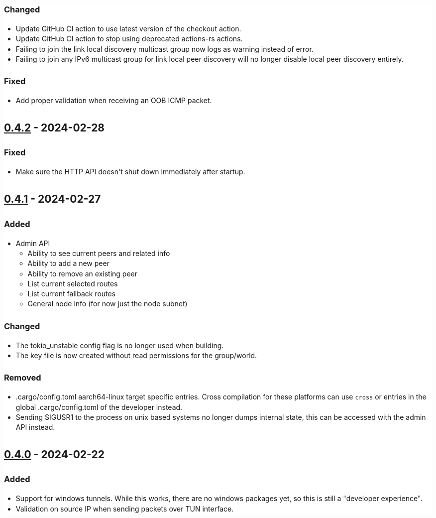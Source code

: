 ### Changed

- Update GitHub CI action to use latest version of the checkout action.
- Update GitHub CI action to stop using deprecated actions-rs actions.
- Failing to join the link local discovery multicast group now logs as warning
  instead of error.
- Failing to join any IPv6 multicast group for link local peer discovery will no
  longer disable local peer discovery entirely.

### Fixed

- Add proper validation when receiving an OOB ICMP packet.

## [0.4.2] - 2024-02-28

### Fixed

- Make sure the HTTP API doesn't shut down immediately after startup.

## [0.4.1] - 2024-02-27

### Added

- Admin API
  - Ability to see current peers and related info
  - Ability to add a new peer
  - Ability to remove an existing peer
  - List current selected routes
  - List current fallback routes
  - General node info (for now just the node subnet)

### Changed

- The tokio_unstable config flag is no longer used when building.
- The key file is now created without read permissions for the group/world.

### Removed

- .cargo/config.toml aarch64-linux target specific entries. Cross compilation for
  these platforms can use `cross` or entries in the global .cargo/config.toml of
  the developer instead.
- Sending SIGUSR1 to the process on unix based systems no longer dumps internal
  state, this can be accessed with the admin API instead.

## [0.4.0] - 2024-02-22

### Added

- Support for windows tunnels. While this works, there are no windows
  packages yet, so this is still a "developer experience".
- Validation on source IP when sending packets over TUN interface.


[0.1.1]: https://github.com/threefoldtech/mycelium/compare/v0.1.0...v0.1.1
[0.1.2]: https://github.com/threefoldtech/mycelium/compare/v0.1.1...v0.1.2
[0.1.3]: https://github.com/threefoldtech/mycelium/compare/v0.1.2...v0.1.3
[0.2.0]: https://github.com/threefoldtech/mycelium/compare/v0.1.3...v0.2.0
[0.2.1]: https://github.com/threefoldtech/mycelium/compare/v0.2.0...v0.2.1
[0.2.2]: https://github.com/threefoldtech/mycelium/compare/v0.2.1...v0.2.2
[0.2.3]: https://github.com/threefoldtech/mycelium/compare/v0.2.2...v0.2.3
[0.3.0]: https://github.com/threefoldtech/mycelium/compare/v0.2.3...v0.3.0
[0.3.1]: https://github.com/threefoldtech/mycelium/compare/v0.3.0...v0.3.1
[0.3.2]: https://github.com/threefoldtech/mycelium/compare/v0.3.1...v0.3.2
[0.4.0]: https://github.com/threefoldtech/mycelium/compare/v0.3.2...v0.4.0
[0.4.1]: https://github.com/threefoldtech/mycelium/compare/v0.4.0...v0.4.1
[0.4.2]: https://github.com/threefoldtech/mycelium/compare/v0.4.1...v0.4.2
[0.4.3]: https://github.com/threefoldtech/mycelium/compare/v0.4.2...v0.4.3
[0.4.4]: https://github.com/threefoldtech/mycelium/compare/v0.4.3...v0.4.4
[0.4.5]: https://github.com/threefoldtech/mycelium/compare/v0.4.4...v0.4.5
[0.5.0]: https://github.com/threefoldtech/mycelium/compare/v0.4.5...v0.5.0
[0.5.1]: https://github.com/threefoldtech/mycelium/compare/v0.5.0...v0.5.1
[0.5.2]: https://github.com/threefoldtech/mycelium/compare/v0.5.1...v0.5.2
[0.5.3]: https://github.com/threefoldtech/mycelium/compare/v0.5.2...v0.5.3
[0.5.4]: https://github.com/threefoldtech/mycelium/compare/v0.5.3...v0.5.4
[0.5.5]: https://github.com/threefoldtech/mycelium/compare/v0.5.4...v0.5.5
[0.5.6]: https://github.com/threefoldtech/mycelium/compare/v0.5.5...v0.5.6
[0.5.7]: https://github.com/threefoldtech/mycelium/compare/v0.5.6...v0.5.7
[0.6.0]: https://github.com/threefoldtech/mycelium/compare/v0.5.7...v0.6.0
[0.6.1]: https://github.com/threefoldtech/mycelium/compare/v0.6.0...v0.6.1
[0.6.2]: https://github.com/threefoldtech/mycelium/compare/v0.6.1...v0.6.2
[unreleased]: https://github.com/threefoldtech/mycelium/compare/v0.6.2...HEAD